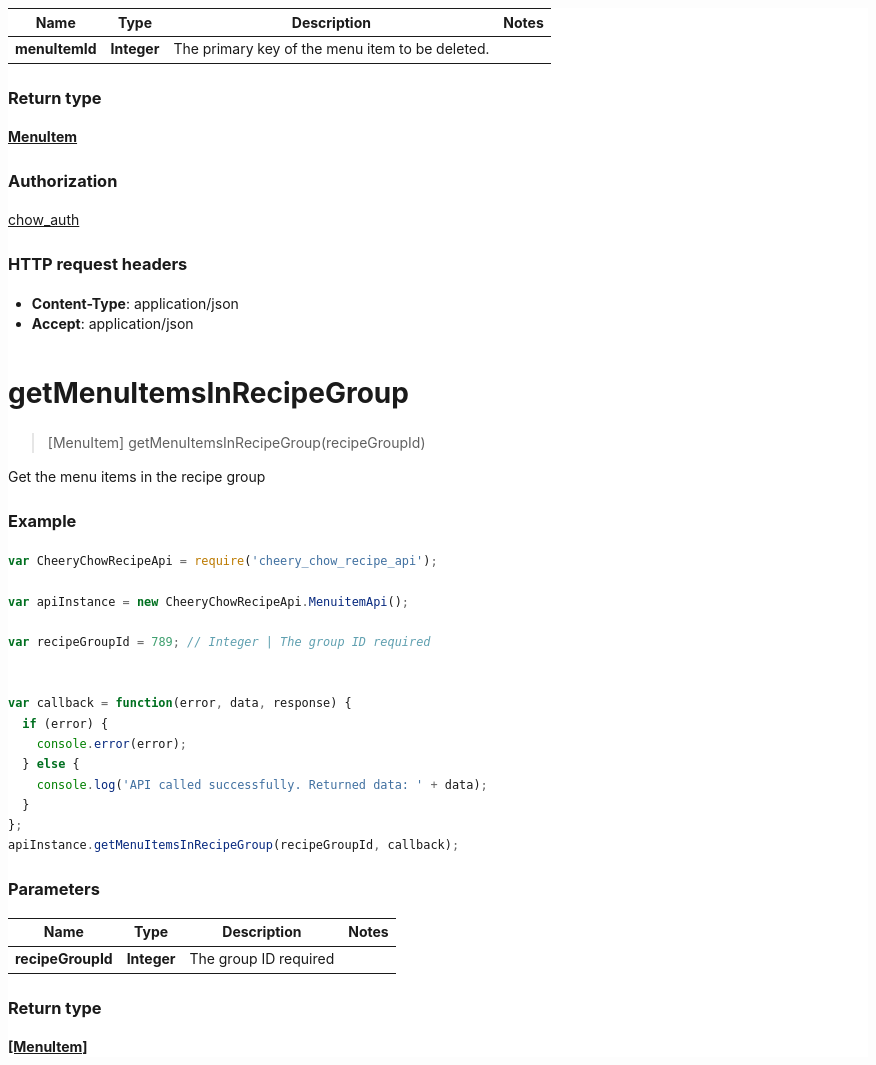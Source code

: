 Name | Type | Description  | Notes
------------- | ------------- | ------------- | -------------
 **menuItemId** | **Integer**| The primary key of the menu item to be deleted. | 

### Return type

[**MenuItem**](MenuItem.md)

### Authorization

[chow_auth](../README.md#chow_auth)

### HTTP request headers

 - **Content-Type**: application/json
 - **Accept**: application/json

<a name="getMenuItemsInRecipeGroup"></a>
# **getMenuItemsInRecipeGroup**
> [MenuItem] getMenuItemsInRecipeGroup(recipeGroupId)

Get the menu items in the recipe group

### Example
```javascript
var CheeryChowRecipeApi = require('cheery_chow_recipe_api');

var apiInstance = new CheeryChowRecipeApi.MenuitemApi();

var recipeGroupId = 789; // Integer | The group ID required


var callback = function(error, data, response) {
  if (error) {
    console.error(error);
  } else {
    console.log('API called successfully. Returned data: ' + data);
  }
};
apiInstance.getMenuItemsInRecipeGroup(recipeGroupId, callback);
```

### Parameters

Name | Type | Description  | Notes
------------- | ------------- | ------------- | -------------
 **recipeGroupId** | **Integer**| The group ID required | 

### Return type

[**[MenuItem]**](MenuItem.md)
